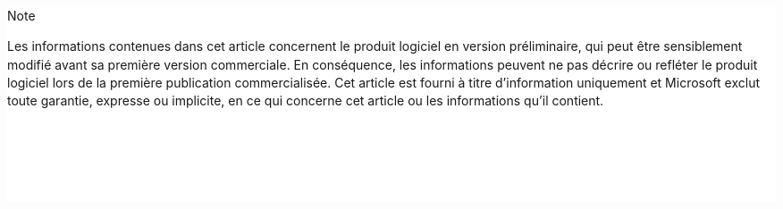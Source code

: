 > [!Note]  
> Les informations contenues dans cet article concernent le produit logiciel en version préliminaire, qui peut être sensiblement modifié avant sa première version commerciale. En conséquence, les informations peuvent ne pas décrire ou refléter le produit logiciel lors de la première publication commercialisée. Cet article est fourni à titre d’information uniquement et Microsoft exclut toute garantie, expresse ou implicite, en ce qui concerne cet article ou les informations qu’il contient.

 

 

 